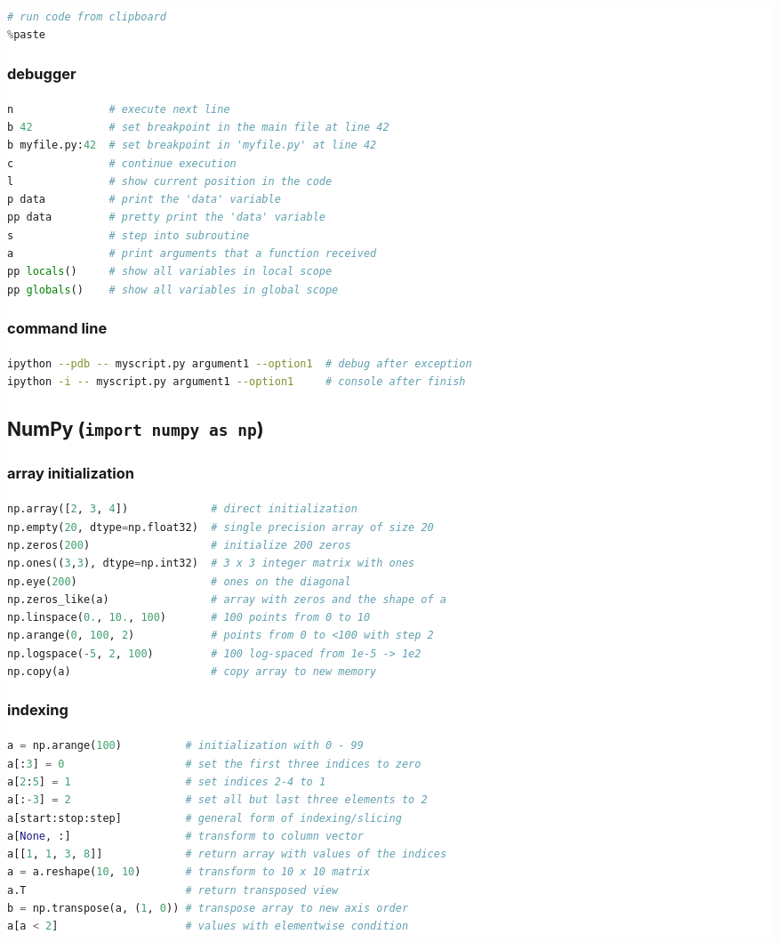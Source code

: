 ```python
# run code from clipboard
%paste
```

### debugger
```python
n               # execute next line
b 42            # set breakpoint in the main file at line 42
b myfile.py:42  # set breakpoint in 'myfile.py' at line 42
c               # continue execution
l               # show current position in the code
p data          # print the 'data' variable
pp data         # pretty print the 'data' variable
s               # step into subroutine
a               # print arguments that a function received
pp locals()     # show all variables in local scope
pp globals()    # show all variables in global scope
```

### command line
```bash
ipython --pdb -- myscript.py argument1 --option1  # debug after exception
ipython -i -- myscript.py argument1 --option1     # console after finish
```

## NumPy (`import numpy as np`)

### array initialization

```python
np.array([2, 3, 4])             # direct initialization
np.empty(20, dtype=np.float32)  # single precision array of size 20
np.zeros(200)                   # initialize 200 zeros
np.ones((3,3), dtype=np.int32)  # 3 x 3 integer matrix with ones
np.eye(200)                     # ones on the diagonal
np.zeros_like(a)                # array with zeros and the shape of a
np.linspace(0., 10., 100)       # 100 points from 0 to 10
np.arange(0, 100, 2)            # points from 0 to <100 with step 2
np.logspace(-5, 2, 100)         # 100 log-spaced from 1e-5 -> 1e2
np.copy(a)                      # copy array to new memory
```

### indexing

```python
a = np.arange(100)          # initialization with 0 - 99
a[:3] = 0                   # set the first three indices to zero
a[2:5] = 1                  # set indices 2-4 to 1
a[:-3] = 2                  # set all but last three elements to 2
a[start:stop:step]          # general form of indexing/slicing
a[None, :]                  # transform to column vector
a[[1, 1, 3, 8]]             # return array with values of the indices
a = a.reshape(10, 10)       # transform to 10 x 10 matrix
a.T                         # return transposed view
b = np.transpose(a, (1, 0)) # transpose array to new axis order
a[a < 2]                    # values with elementwise condition
```
